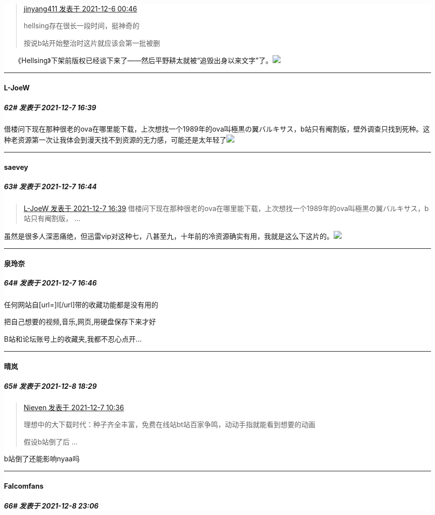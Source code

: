 <blockquote><a href="httphttps://bbs.saraba1st.com/2b/forum.php?mod=redirect&amp;goto=findpost&amp;pid=53822858&amp;ptid=2041004" target="_blank">jinyang411 发表于 2021-12-6 00:46</a>

hellsing存在很长一段时间，挺神奇的

按说b站开始整治时这片就应该会第一批被删 </blockquote>　　《Hellsing》下架前版权已经谈下来了——然后平野耕太就被“追毁出身以来文字”了。<img src="https://static.saraba1st.com/image/smiley/face2017/068.png" referrerpolicy="no-referrer">

*****

####  L-JoeW  
##### 62#       发表于 2021-12-7 16:39

借楼问下现在那种很老的ova在哪里能下载，上次想找一个1989年的ova叫極黒の翼バルキサス，b站只有阉割版，壁外调查只找到死种。这种老资源第一次让我体会到漫天找不到资源的无力感，可能还是太年轻了<img src="https://static.saraba1st.com/image/smiley/face2017/143.png" referrerpolicy="no-referrer">

*****

####  saevey  
##### 63#       发表于 2021-12-7 16:44

<blockquote><a href="httphttps://bbs.saraba1st.com/2b/forum.php?mod=redirect&amp;goto=findpost&amp;pid=53842623&amp;ptid=2041004" target="_blank">L-JoeW 发表于 2021-12-7 16:39</a>
借楼问下现在那种很老的ova在哪里能下载，上次想找一个1989年的ova叫極黒の翼バルキサス，b站只有阉割版， ...</blockquote>
虽然是很多人深恶痛绝，但迅雷vip对这种七，八甚至九，十年前的冷资源确实有用，我就是这么下这片的。<img src="https://static.saraba1st.com/image/smiley/face2017/068.png" referrerpolicy="no-referrer">



*****

####  泉玲奈  
##### 64#       发表于 2021-12-7 16:46

任何网站自[url=]I[/url]带的收藏功能都是没有用的

把自己想要的视频,音乐,网页,用硬盘保存下来才好

B站和论坛账号上的收藏夹,我都不忍心点开...



*****

####  晴岚  
##### 65#       发表于 2021-12-8 18:29

<blockquote><a href="httphttps://bbs.saraba1st.com/2b/forum.php?mod=redirect&amp;goto=findpost&amp;pid=53838071&amp;ptid=2041004" target="_blank">Nieven 发表于 2021-12-7 10:36</a>

理想中的大下载时代：种子齐全丰富，免费在线站bt站百家争鸣，动动手指就能看到想要的动画

假设b站倒了后 ...</blockquote>
b站倒了还能影响nyaa吗



*****

####  Falcomfans  
##### 66#       发表于 2021-12-8 23:06
